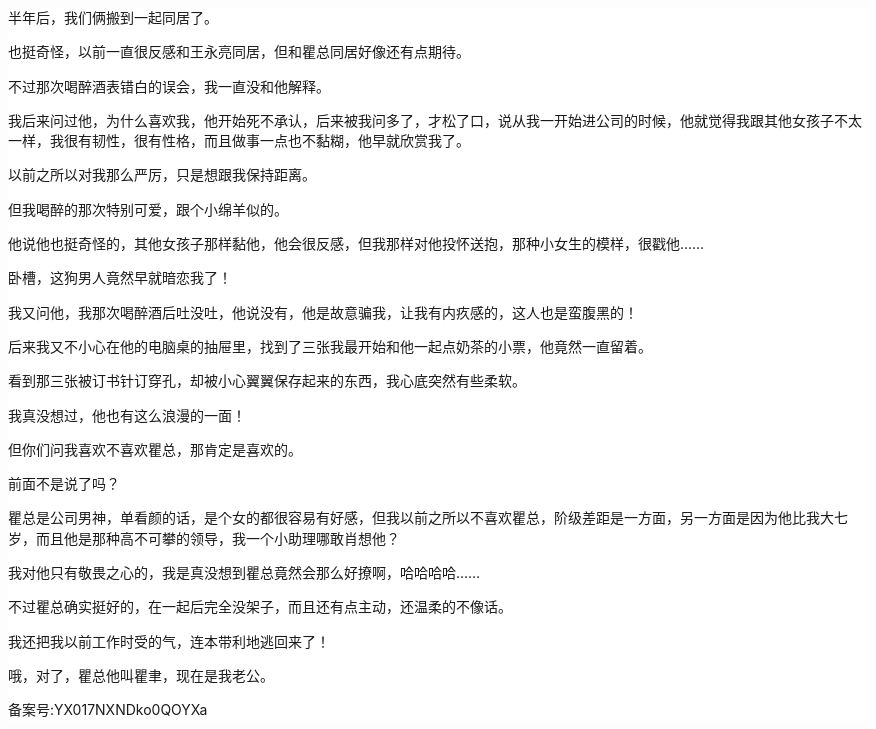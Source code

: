 
半年后，我们俩搬到一起同居了。


也挺奇怪，以前一直很反感和王永亮同居，但和瞿总同居好像还有点期待。


不过那次喝醉酒表错白的误会，我一直没和他解释。


我后来问过他，为什么喜欢我，他开始死不承认，后来被我问多了，才松了口，说从我一开始进公司的时候，他就觉得我跟其他女孩子不太一样，我很有韧性，很有性格，而且做事一点也不黏糊，他早就欣赏我了。


以前之所以对我那么严厉，只是想跟我保持距离。


但我喝醉的那次特别可爱，跟个小绵羊似的。


他说他也挺奇怪的，其他女孩子那样黏他，他会很反感，但我那样对他投怀送抱，那种小女生的模样，很戳他……


卧槽，这狗男人竟然早就暗恋我了！


我又问他，我那次喝醉酒后吐没吐，他说没有，他是故意骗我，让我有内疚感的，这人也是蛮腹黑的！


后来我又不小心在他的电脑桌的抽屉里，找到了三张我最开始和他一起点奶茶的小票，他竟然一直留着。


看到那三张被订书针订穿孔，却被小心翼翼保存起来的东西，我心底突然有些柔软。


我真没想过，他也有这么浪漫的一面！


但你们问我喜欢不喜欢瞿总，那肯定是喜欢的。


前面不是说了吗？


瞿总是公司男神，单看颜的话，是个女的都很容易有好感，但我以前之所以不喜欢瞿总，阶级差距是一方面，另一方面是因为他比我大七岁，而且他是那种高不可攀的领导，我一个小助理哪敢肖想他？


我对他只有敬畏之心的，我是真没想到瞿总竟然会那么好撩啊，哈哈哈哈……


不过瞿总确实挺好的，在一起后完全没架子，而且还有点主动，还温柔的不像话。


我还把我以前工作时受的气，连本带利地逃回来了！


哦，对了，瞿总他叫瞿聿，现在是我老公。


备案号:YX017NXNDko0QOYXa

